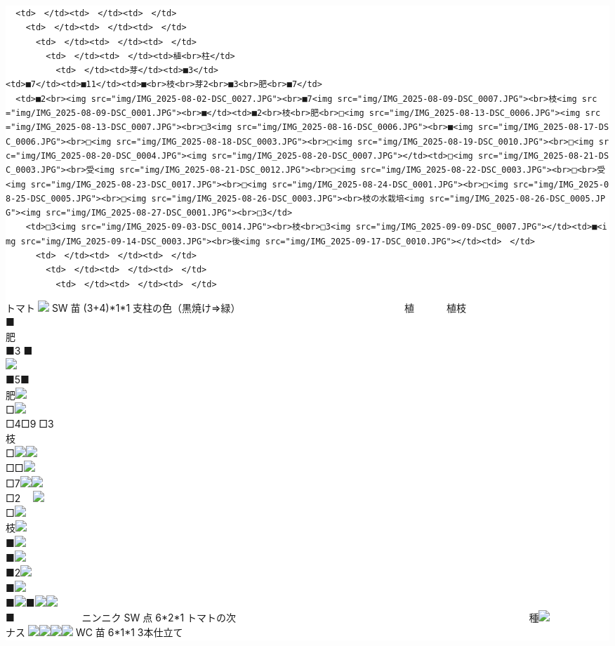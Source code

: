       <td>　</td><td>　</td><td>　</td>
        <td>　</td><td>　</td><td>　</td>
          <td>　</td><td>　</td><td>　</td>
            <td>　</td><td>　</td><td>植<br>柱</td>
              <td>　</td><td>芽</td><td>■3</td>
    <td>■7</td><td>■11</td><td>■<br>枝<br>芽2<br>■3<br>肥<br>■7</td>
      <td>■2<br><img src="img/IMG_2025-08-02-DSC_0027.JPG"><br>■7<img src="img/IMG_2025-08-09-DSC_0007.JPG"><br>枝<img src="img/IMG_2025-08-09-DSC_0001.JPG"><br>■</td><td>■2<br>枝<br>肥<br>□<img src="img/IMG_2025-08-13-DSC_0006.JPG"><img src="img/IMG_2025-08-13-DSC_0007.JPG"><br>□3<img src="img/IMG_2025-08-16-DSC_0006.JPG"><br>■<img src="img/IMG_2025-08-17-DSC_0006.JPG"><br>□<img src="img/IMG_2025-08-18-DSC_0003.JPG"><br>□<img src="img/IMG_2025-08-19-DSC_0010.JPG"><br>□<img src="img/IMG_2025-08-20-DSC_0004.JPG"><img src="img/IMG_2025-08-20-DSC_0007.JPG"></td><td>□<img src="img/IMG_2025-08-21-DSC_0003.JPG"><br>受<img src="img/IMG_2025-08-21-DSC_0012.JPG"><br>□<img src="img/IMG_2025-08-22-DSC_0003.JPG"><br>□<br>受<img src="img/IMG_2025-08-23-DSC_0017.JPG"><br>□<img src="img/IMG_2025-08-24-DSC_0001.JPG"><br>□<img src="img/IMG_2025-08-25-DSC_0005.JPG"><br>□<img src="img/IMG_2025-08-26-DSC_0003.JPG"><br>枝の水栽培<img src="img/IMG_2025-08-26-DSC_0005.JPG"><img src="img/IMG_2025-08-27-DSC_0001.JPG"><br>□3</td>
        <td>□3<img src="img/IMG_2025-09-03-DSC_0014.JPG"><br>枝<br>□3<img src="img/IMG_2025-09-09-DSC_0007.JPG"></td><td>■<img src="img/IMG_2025-09-14-DSC_0003.JPG"><br>後<img src="img/IMG_2025-09-17-DSC_0010.JPG"></td><td>　</td>
          <td>　</td><td>　</td><td>　</td>
            <td>　</td><td>　</td><td>　</td>
              <td>　</td><td>　</td><td>　</td>
  </tr>
  <tr>
    <th>トマト</th>
    <th><img src="img/IMG_2025-07-10-DSC_0019.JPG"></th>
    <th>SW</th>
    <th>苗</th>
    <th>(3+4)*1*1</th>
    <th>支柱の色（黒焼け⇒緑）</th>
    <td>　</td><td>　</td><td>　</td>
      <td>　</td><td>　</td><td>　</td>
        <td>　</td><td>　</td><td>　</td>
          <td>　</td><td>　</td><td>　</td>
            <td>　</td><td>　</td><td>　</td>
              <td>植</td><td>　</td><td>　</td>
    <td>　</td><td>植</td><td>枝<br>■<br>肥<br>■3</td>
      <td>■<br><img src="img/IMG_2025-08-02-DSC_0021.JPG"><br>■5</td><td>■<br>肥<img src="img/IMG_2025-08-14-DSC_0005.JPG"><br>□<img src="img/IMG_2025-08-14-DSC_0007.JPG"><br>□4</td><td>□9</td>
        <td>□3<br>枝<br>□<img src="img/IMG_2025-09-07-DSC_0011.JPG"><img src="img/IMG_2025-09-07-DSC_0023.JPG"><br>□</td><td>□<img src="img/IMG_2025-09-11-DSC_0004.JPG"><br>□7<img src="img/IMG_2025-09-18-DSC_0011.JPG"><img src="img/IMG_2025-09-18-DSC_0018.JPG"><br>□2</td><td>　</td>
          <td><img src="img/IMG_2025-10-01-DSC_0020.JPG"><br>□<img src="img/IMG_2025-10-01-DSC_0007.JPG"><br>枝<img src="img/IMG_2025-10-02-DSC_0017.JPG"><br>■<img src="img/IMG_2025-10-06-DSC_0003.JPG"><br>■<img src="img/IMG_2025-10-09-DSC_0009.JPG"><br>■2</td><td><img src="img/IMG_2025-10-11-DSC_0003.JPG"><br>■<img src="img/IMG_2025-10-13-DSC_0006.JPG"><br>■<img src="img/IMG_2025-10-20-DSC_0004.JPG"></td><td>■<img src="img/IMG_2025-10-23-DSC_0003.JPG"><img src="img/IMG_2025-10-23-DSC_0004.JPG"><br>■</td>
            <td>　</td><td>　</td><td>　</td>
              <td>　</td><td>　</td><td>　</td>
  </tr>
  <tr>
    <th>ニンニク</th>
    <th></th>
    <th>SW</th>
    <th>点</th>
    <th>6*2*1</th>
    <th>トマトの次</th>
    <td>　</td><td>　</td><td>　</td>
      <td>　</td><td>　</td><td>　</td>
        <td>　</td><td>　</td><td>　</td>
          <td>　</td><td>　</td><td>　</td>
            <td>　</td><td>　</td><td>　</td>
              <td>　</td><td>　</td><td>　</td>
    <td>　</td><td>　</td><td>　</td>
      <td>　</td><td>　</td><td>　</td>
        <td>　</td><td>　</td><td>　</td>
          <td>種<img src="img/IMG_2025-10-08-DSC_0017.JPG"></td><td>　</td><td>　</td>
            <td>　</td><td>　</td><td>　</td>
              <td>　</td><td>　</td><td>　</td>
  </tr>
  <tr>
    <th>ナス</th>
    <th><img src="img/IMG_2025-07-10-DSC_0016.JPG"><img src="img/IMG_2025-07-17-DSC_0007.JPG"><img src="img/IMG_2025-07-20-DSC_0003.JPG"><img src="img/IMG_2025-07-27-DSC_0007.JPG"></th>
    <th>WC</th>
    <th>苗</th>
    <th>6*1*1</th>
    <th>3本仕立て<br></th>